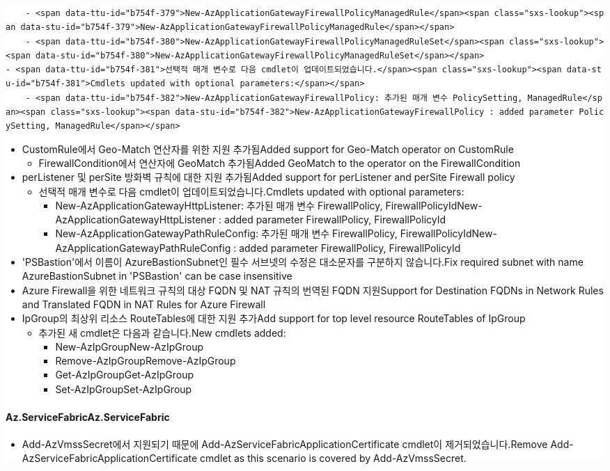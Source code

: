         - <span data-ttu-id="b754f-379">New-AzApplicationGatewayFirewallPolicyManagedRule</span><span class="sxs-lookup"><span data-stu-id="b754f-379">New-AzApplicationGatewayFirewallPolicyManagedRule</span></span>
        - <span data-ttu-id="b754f-380">New-AzApplicationGatewayFirewallPolicyManagedRuleSet</span><span class="sxs-lookup"><span data-stu-id="b754f-380">New-AzApplicationGatewayFirewallPolicyManagedRuleSet</span></span>
    - <span data-ttu-id="b754f-381">선택적 매개 변수로 다음 cmdlet이 업데이트되었습니다.</span><span class="sxs-lookup"><span data-stu-id="b754f-381">Cmdlets updated with optional parameters:</span></span>
        - <span data-ttu-id="b754f-382">New-AzApplicationGatewayFirewallPolicy: 추가된 매개 변수 PolicySetting, ManagedRule</span><span class="sxs-lookup"><span data-stu-id="b754f-382">New-AzApplicationGatewayFirewallPolicy : added parameter PolicySetting, ManagedRule</span></span>
* <span data-ttu-id="b754f-383">CustomRule에서 Geo-Match 연산자를 위한 지원 추가됨</span><span class="sxs-lookup"><span data-stu-id="b754f-383">Added support for Geo-Match operator on CustomRule</span></span>
    - <span data-ttu-id="b754f-384">FirewallCondition에서 연산자에 GeoMatch 추가됨</span><span class="sxs-lookup"><span data-stu-id="b754f-384">Added GeoMatch to the operator on the FirewallCondition</span></span>
* <span data-ttu-id="b754f-385">perListener 및 perSite 방화벽 규칙에 대한 지원 추가됨</span><span class="sxs-lookup"><span data-stu-id="b754f-385">Added support for perListener and perSite Firewall policy</span></span>
    - <span data-ttu-id="b754f-386">선택적 매개 변수로 다음 cmdlet이 업데이트되었습니다.</span><span class="sxs-lookup"><span data-stu-id="b754f-386">Cmdlets updated with optional parameters:</span></span>
        - <span data-ttu-id="b754f-387">New-AzApplicationGatewayHttpListener: 추가된 매개 변수 FirewallPolicy, FirewallPolicyId</span><span class="sxs-lookup"><span data-stu-id="b754f-387">New-AzApplicationGatewayHttpListener : added parameter FirewallPolicy, FirewallPolicyId</span></span>
        - <span data-ttu-id="b754f-388">New-AzApplicationGatewayPathRuleConfig: 추가된 매개 변수 FirewallPolicy, FirewallPolicyId</span><span class="sxs-lookup"><span data-stu-id="b754f-388">New-AzApplicationGatewayPathRuleConfig : added parameter FirewallPolicy, FirewallPolicyId</span></span>
* <span data-ttu-id="b754f-389">'PSBastion'에서 이름이 AzureBastionSubnet인 필수 서브넷의 수정은 대소문자를 구분하지 않습니다.</span><span class="sxs-lookup"><span data-stu-id="b754f-389">Fix required subnet with name AzureBastionSubnet in 'PSBastion' can be case insensitive</span></span>
* <span data-ttu-id="b754f-390">Azure Firewall을 위한 네트워크 규칙의 대상 FQDN 및 NAT 규칙의 번역된 FQDN 지원</span><span class="sxs-lookup"><span data-stu-id="b754f-390">Support for Destination FQDNs in Network Rules and Translated FQDN in NAT Rules for Azure Firewall</span></span>
* <span data-ttu-id="b754f-391">IpGroup의 최상위 리소스 RouteTables에 대한 지원 추가</span><span class="sxs-lookup"><span data-stu-id="b754f-391">Add support for top level resource RouteTables of IpGroup</span></span>
    - <span data-ttu-id="b754f-392">추가된 새 cmdlet은 다음과 같습니다.</span><span class="sxs-lookup"><span data-stu-id="b754f-392">New cmdlets added:</span></span>
        - <span data-ttu-id="b754f-393">New-AzIpGroup</span><span class="sxs-lookup"><span data-stu-id="b754f-393">New-AzIpGroup</span></span>
        - <span data-ttu-id="b754f-394">Remove-AzIpGroup</span><span class="sxs-lookup"><span data-stu-id="b754f-394">Remove-AzIpGroup</span></span>
        - <span data-ttu-id="b754f-395">Get-AzIpGroup</span><span class="sxs-lookup"><span data-stu-id="b754f-395">Get-AzIpGroup</span></span>
        - <span data-ttu-id="b754f-396">Set-AzIpGroup</span><span class="sxs-lookup"><span data-stu-id="b754f-396">Set-AzIpGroup</span></span>

#### <a name="azservicefabric"></a><span data-ttu-id="b754f-397">Az.ServiceFabric</span><span class="sxs-lookup"><span data-stu-id="b754f-397">Az.ServiceFabric</span></span>
* <span data-ttu-id="b754f-398">Add-AzVmssSecret에서 지원되기 때문에 Add-AzServiceFabricApplicationCertificate cmdlet이 제거되었습니다.</span><span class="sxs-lookup"><span data-stu-id="b754f-398">Remove Add-AzServiceFabricApplicationCertificate cmdlet as this scenario is covered by Add-AzVmssSecret.</span></span>
